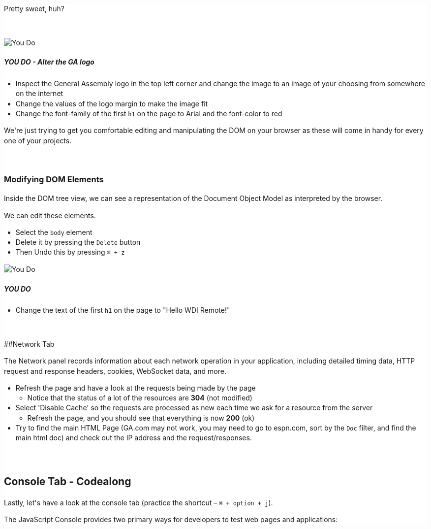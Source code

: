 Pretty sweet, huh?

<br>

![You Do](http://i.imgur.com/ylb6WX9.gif)

##### YOU DO - Alter the GA logo
- Inspect the General Assembly logo in the top left corner and change the image to an image of your choosing from somewhere on the internet
- Change the values of the logo margin to make the image fit
- Change the font-family of the first `h1` on the page to Arial and the font-color to red

We're just trying to get you comfortable editing and manipulating the DOM on your browser as these will come in handy for every one of your projects.

<br>

### Modifying DOM Elements

Inside the DOM tree view, we can see a representation of the Document Object Model as interpreted by the browser.

We can edit these elements.

- Select the `body` element
- Delete it by pressing the `Delete` button
- Then Undo this by pressing `⌘ + z`


![You Do](http://i.imgur.com/ylb6WX9.gif)

##### YOU DO

- Change the text of the first `h1` on the page to "Hello WDI Remote!"

<br>

##Network Tab

The Network panel records information about each network operation in your application, including detailed timing data, HTTP request and response headers, cookies, WebSocket data, and more.

- Refresh the page and have a look at the requests being made by the page
  - Notice that the status of a lot of the resources are **304** (not modified)
- Select 'Disable Cache' so the requests are processed as new each time we ask for a resource from the server
  - Refresh the page, and you should see that everything is now **200** (ok)
- Try to find the main HTML Page (GA.com may not work, you may need to go to espn.com, sort by the `Doc` filter, and find the main html doc) and check out the IP address and the request/responses.

<br>

## Console Tab - Codealong

Lastly, let's have a look at the console tab (practice the shortcut – `⌘ + option + j`).

The JavaScript Console provides two primary ways for developers to test web pages and applications:
